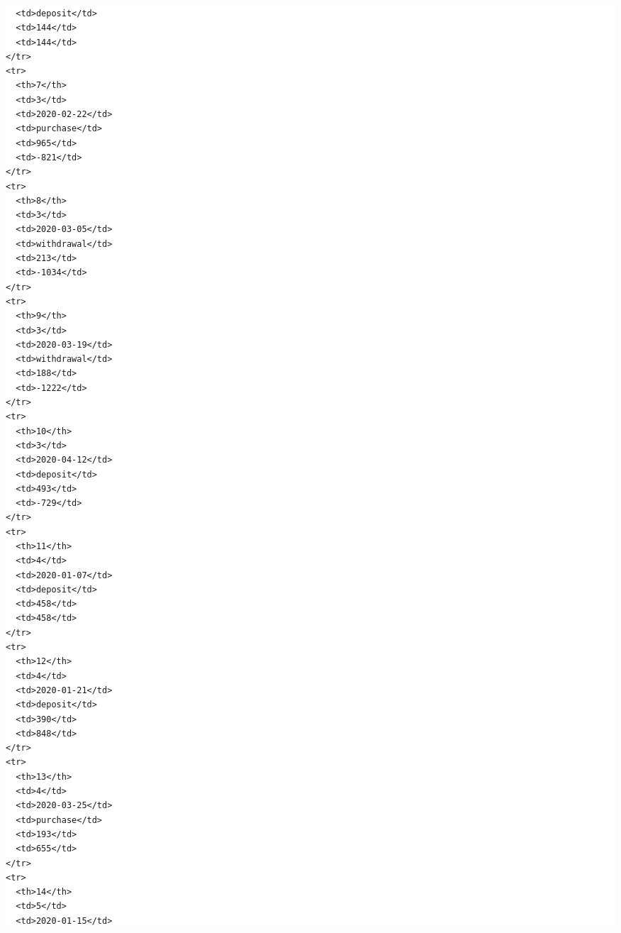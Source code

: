       <td>deposit</td>
      <td>144</td>
      <td>144</td>
    </tr>
    <tr>
      <th>7</th>
      <td>3</td>
      <td>2020-02-22</td>
      <td>purchase</td>
      <td>965</td>
      <td>-821</td>
    </tr>
    <tr>
      <th>8</th>
      <td>3</td>
      <td>2020-03-05</td>
      <td>withdrawal</td>
      <td>213</td>
      <td>-1034</td>
    </tr>
    <tr>
      <th>9</th>
      <td>3</td>
      <td>2020-03-19</td>
      <td>withdrawal</td>
      <td>188</td>
      <td>-1222</td>
    </tr>
    <tr>
      <th>10</th>
      <td>3</td>
      <td>2020-04-12</td>
      <td>deposit</td>
      <td>493</td>
      <td>-729</td>
    </tr>
    <tr>
      <th>11</th>
      <td>4</td>
      <td>2020-01-07</td>
      <td>deposit</td>
      <td>458</td>
      <td>458</td>
    </tr>
    <tr>
      <th>12</th>
      <td>4</td>
      <td>2020-01-21</td>
      <td>deposit</td>
      <td>390</td>
      <td>848</td>
    </tr>
    <tr>
      <th>13</th>
      <td>4</td>
      <td>2020-03-25</td>
      <td>purchase</td>
      <td>193</td>
      <td>655</td>
    </tr>
    <tr>
      <th>14</th>
      <td>5</td>
      <td>2020-01-15</td>